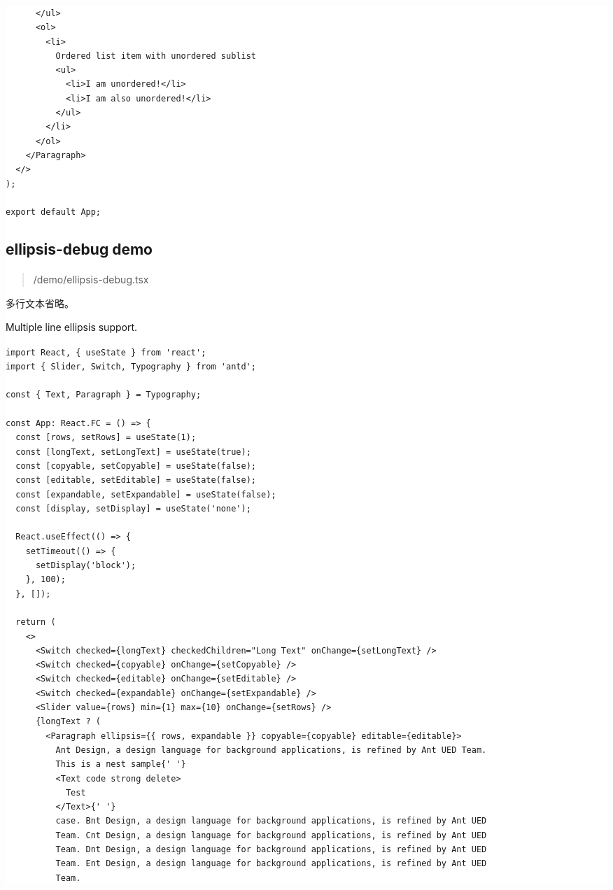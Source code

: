 ```tsx
      </ul>
      <ol>
        <li>
          Ordered list item with unordered sublist
          <ul>
            <li>I am unordered!</li>
            <li>I am also unordered!</li>
          </ul>
        </li>
      </ol>
    </Paragraph>
  </>
);

export default App;
```

## ellipsis-debug demo
>/demo/ellipsis-debug.tsx


多行文本省略。



Multiple line ellipsis support.
```tsx
import React, { useState } from 'react';
import { Slider, Switch, Typography } from 'antd';

const { Text, Paragraph } = Typography;

const App: React.FC = () => {
  const [rows, setRows] = useState(1);
  const [longText, setLongText] = useState(true);
  const [copyable, setCopyable] = useState(false);
  const [editable, setEditable] = useState(false);
  const [expandable, setExpandable] = useState(false);
  const [display, setDisplay] = useState('none');

  React.useEffect(() => {
    setTimeout(() => {
      setDisplay('block');
    }, 100);
  }, []);

  return (
    <>
      <Switch checked={longText} checkedChildren="Long Text" onChange={setLongText} />
      <Switch checked={copyable} onChange={setCopyable} />
      <Switch checked={editable} onChange={setEditable} />
      <Switch checked={expandable} onChange={setExpandable} />
      <Slider value={rows} min={1} max={10} onChange={setRows} />
      {longText ? (
        <Paragraph ellipsis={{ rows, expandable }} copyable={copyable} editable={editable}>
          Ant Design, a design language for background applications, is refined by Ant UED Team.
          This is a nest sample{' '}
          <Text code strong delete>
            Test
          </Text>{' '}
          case. Bnt Design, a design language for background applications, is refined by Ant UED
          Team. Cnt Design, a design language for background applications, is refined by Ant UED
          Team. Dnt Design, a design language for background applications, is refined by Ant UED
          Team. Ent Design, a design language for background applications, is refined by Ant UED
          Team.
```